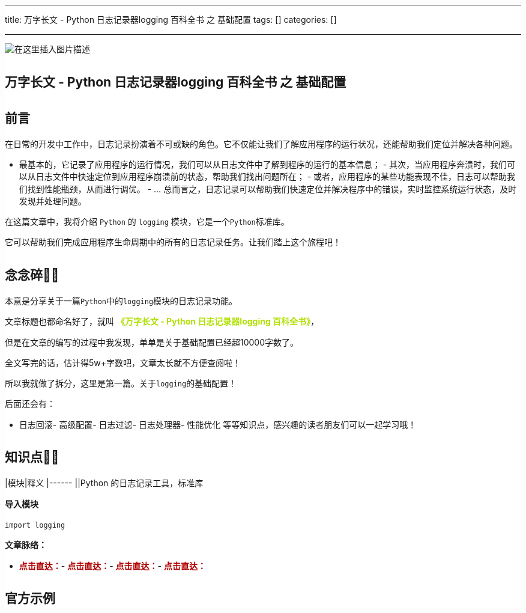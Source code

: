 
--- 
title:  万字长文 - Python 日志记录器logging 百科全书 之 基础配置 
tags: []
categories: [] 

---
<img src="https://img-blog.csdnimg.cn/c1a20e54be504216b38bc7b79ab0b560.webp#pic_center" alt="在这里插入图片描述">

## 万字长文 - Python 日志记录器logging 百科全书 之 基础配置

## 前言

在日常的开发中工作中，日志记录扮演着不可或缺的角色。它不仅能让我们了解应用程序的运行状况，还能帮助我们定位并解决各种问题。
-  最基本的，它记录了应用程序的运行情况，我们可以从日志文件中了解到程序的运行的基本信息； -  其次，当应用程序奔溃时，我们可以从日志文件中快速定位到应用程序崩溃前的状态，帮助我们找出问题所在； -  或者，应用程序的某些功能表现不佳，日志可以帮助我们找到性能瓶颈，从而进行调优。 -  … 
总而言之，日志记录可以帮助我们快速定位并解决程序中的错误，实时监控系统运行状态，及时发现并处理问题。

在这篇文章中，我将介绍 `Python` 的 `logging` 模块，它是一个`Python`标准库。

它可以帮助我们完成应用程序生命周期中的所有的日志记录任务。让我们踏上这个旅程吧！

## 念念碎🎊🎊

本意是分享关于一篇`Python`中的`logging`模块的日志记录功能。

文章标题也都命名好了，就叫 <font color="bluesky"> **《万字长文 - Python 日志记录器logging 百科全书》**</font>，

但是在文章的编写的过程中我发现，单单是关于基础配置已经超10000字数了。

全文写完的话，估计得5w+字数吧，文章太长就不方便查阅啦！

所以我就做了拆分，这里是第一篇。关于`logging`的基础配置！

后面还会有：
- 日志回滚- 高级配置- 日志过滤- 日志处理器- 性能优化
等等知识点，感兴趣的读者朋友们可以一起学习哦！

## 知识点📖📖

|模块|释义
|------
||Python 的日志记录工具，标准库

**导入模块**

```
import logging

```

**文章脉络：**
- <font color="bluegreenred">**点击直达：**</font>- <font color="bluegreenred">**点击直达：**</font>- <font color="bluegreenred">**点击直达：**</font>- <font color="bluegreenred">**点击直达：**</font>
## 官方示例
